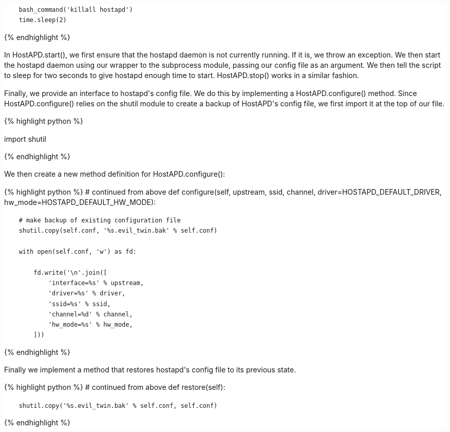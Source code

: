         bash_command('killall hostapd')
        time.sleep(2)

{% endhighlight %}

In HostAPD.start(), we first ensure that the hostapd daemon is not currently running. If it is, we throw an exception. We then start the hostapd daemon using our wrapper to the subprocess module, passing our config file as an argument. We then tell the script to sleep for two seconds to give hostapd enough time to start. HostAPD.stop() works in a similar fashion.

Finally, we provide an interface to hostapd's config file. We do this by implementing a HostAPD.configure() method. Since HostAPD.configure() relies on the shutil module to create a backup of HostAPD's config file, we first import it at the top of our file.

{% highlight python %}

import shutil

{% endhighlight %}

We then create a new method definition for HostAPD.configure():

{% highlight python %}
	# continued from above
    def configure(self,
            upstream,
            ssid,
            channel,
            driver=HOSTAPD_DEFAULT_DRIVER,
            hw_mode=HOSTAPD_DEFAULT_HW_MODE):

        # make backup of existing configuration file
        shutil.copy(self.conf, '%s.evil_twin.bak' % self.conf)

        with open(self.conf, 'w') as fd:
        
            fd.write('\n'.join([
                'interface=%s' % upstream,
                'driver=%s' % driver,
                'ssid=%s' % ssid,
                'channel=%d' % channel,
                'hw_mode=%s' % hw_mode,
            ]))
{% endhighlight %}

Finally we implement a method that restores hostapd's config file to its previous state.

{% highlight python %}
	# continued from above
    def restore(self):

        shutil.copy('%s.evil_twin.bak' % self.conf, self.conf)
{% endhighlight %}
